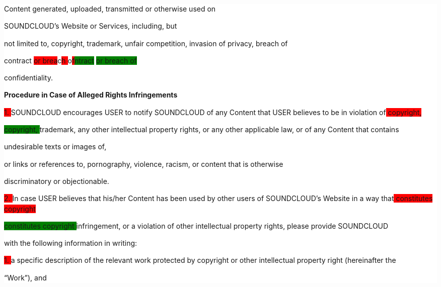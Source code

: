 
</span>Content generated, uploaded, transmitted or otherwise used on<span style="background-color: green;"> </span><span style="background-color: red;">


</span>SOUNDCLOUD’s Website or Services, including, but<span style="background-color: red;"> </span><span style="background-color: green;">


</span>not limited to, copyright, trademark, unfair competition, invasion of privacy, breach of<span style="background-color: red;">


contract</span> <span style="background-color: red;">or brea</span>c<span style="background-color: red;">h </span>o<span style="background-color: red;">f</span><span style="background-color: green;">ntract</span> <span style="background-color: green;">or breach of


</span>confidentiality.


<span style="background-color: red;">**</span>Procedure in Case of Alleged Rights Infringements<span style="background-color: red;">**</span>


<span style="background-color: red;">1. </span>SOUNDCLOUD encourages USER to notify SOUNDCLOUD of any Content that USER believes to be in violation of<span style="background-color: red;"> copyright,</span>


<span style="background-color: green;">copyright, </span>trademark, any other intellectual property rights, or any other applicable law, or of any Content that contains<span style="background-color: red;"> </span><span style="background-color: green;">


</span>undesirable texts or images of,<span style="background-color: green;"> </span><span style="background-color: red;">


</span>or links or references to, pornography, violence, racism, or content that is otherwise<span style="background-color: red;"> </span><span style="background-color: green;">


</span>discriminatory or objectionable.


<span style="background-color: red;">2. </span>In case USER believes that his/her Content has been used by other users of SOUNDCLOUD’s Website in a way that<span style="background-color: red;"> constitutes copyright</span>


<span style="background-color: green;">constitutes copyright </span>infringement, or a violation of other intellectual property rights, please provide SOUNDCLOUD<span style="background-color: red;"> </span><span style="background-color: green;">


</span>with the following information in writing:


<span style="background-color: red;">1. </span>a specific description of the relevant work protected by copyright or other intellectual property right (hereinafter the<span style="background-color: red;"> </span><span style="background-color: green;">


</span>“Work”), and<span style="background-color: green;"> </span><span style="background-color: red;">
